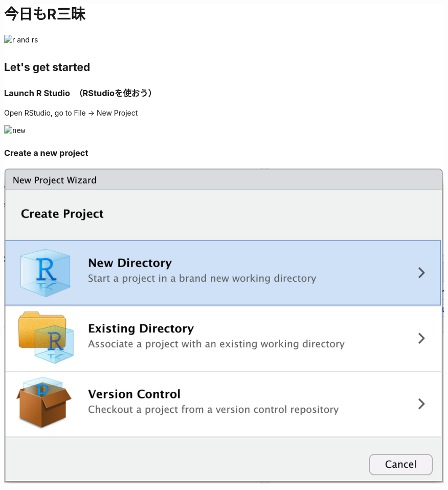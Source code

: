 # 今日もR三昧

![r and rs](https://user-images.githubusercontent.com/825990/188420488-367d108e-4a4f-40fd-90eb-f034572480c0.png)


## Let's get started

### Launch R Studio　（RStudioを使おう）

Open RStudio, go to File → New Project

<kbd><img alt="new" src="https://user-images.githubusercontent.com/825990/188397384-f3959680-8791-4c06-9c09-2c054ce483cc.png" width=600></kbd>

### Create a new project
![width:700](../images/R%20new%20directory.png)

###